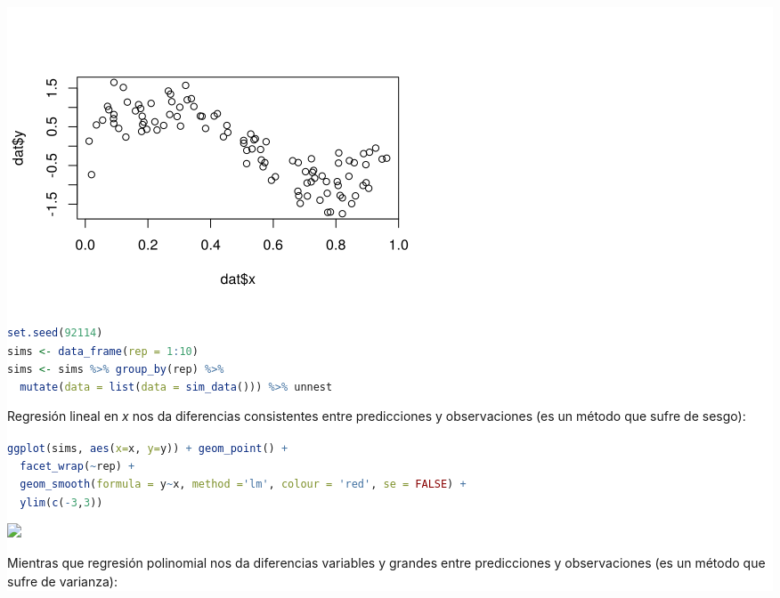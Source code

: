 <img src="05-regularizacion_files/figure-html/unnamed-chunk-2-1.png" width="480" />


```r
set.seed(92114)
sims <- data_frame(rep = 1:10)
sims <- sims %>% group_by(rep) %>% 
  mutate(data = list(data = sim_data())) %>% unnest
```

Regresión lineal en $x$ nos da diferencias consistentes entre predicciones
y observaciones (es un método que sufre de sesgo):


```r
ggplot(sims, aes(x=x, y=y)) + geom_point() +
  facet_wrap(~rep) + 
  geom_smooth(formula = y~x, method ='lm', colour = 'red', se = FALSE) +
  ylim(c(-3,3))
```

<img src="05-regularizacion_files/figure-html/unnamed-chunk-4-1.png" width="672" />

Mientras que regresión polinomial nos da diferencias variables y grandes
entre predicciones y observaciones (es un método que sufre de varianza):
